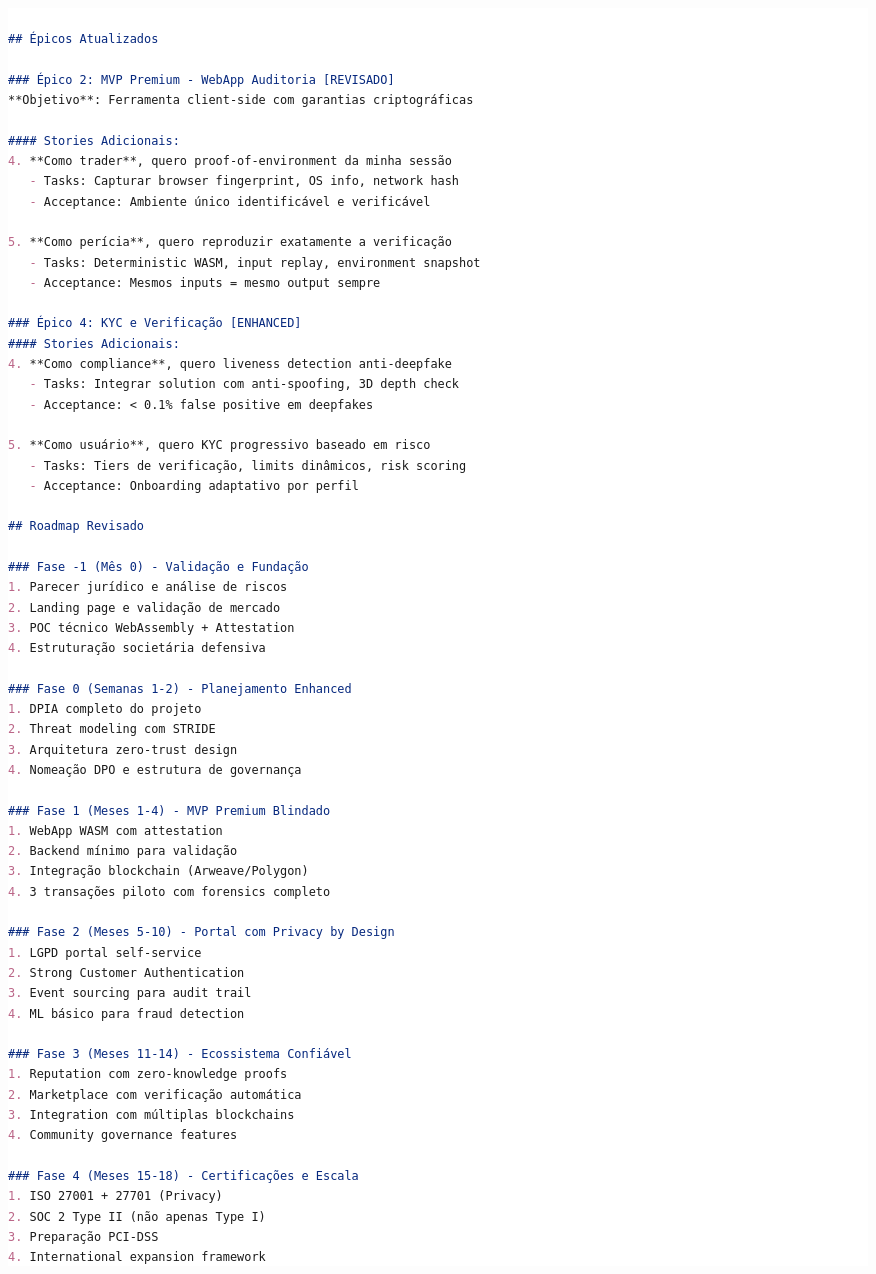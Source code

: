 ````markdown

## Épicos Atualizados

### Épico 2: MVP Premium - WebApp Auditoria [REVISADO]
**Objetivo**: Ferramenta client-side com garantias criptográficas

#### Stories Adicionais:
4. **Como trader**, quero proof-of-environment da minha sessão
   - Tasks: Capturar browser fingerprint, OS info, network hash
   - Acceptance: Ambiente único identificável e verificável

5. **Como perícia**, quero reproduzir exatamente a verificação
   - Tasks: Deterministic WASM, input replay, environment snapshot
   - Acceptance: Mesmos inputs = mesmo output sempre

### Épico 4: KYC e Verificação [ENHANCED]
#### Stories Adicionais:
4. **Como compliance**, quero liveness detection anti-deepfake
   - Tasks: Integrar solution com anti-spoofing, 3D depth check
   - Acceptance: < 0.1% false positive em deepfakes

5. **Como usuário**, quero KYC progressivo baseado em risco
   - Tasks: Tiers de verificação, limits dinâmicos, risk scoring
   - Acceptance: Onboarding adaptativo por perfil

## Roadmap Revisado

### Fase -1 (Mês 0) - Validação e Fundação
1. Parecer jurídico e análise de riscos
2. Landing page e validação de mercado
3. POC técnico WebAssembly + Attestation
4. Estruturação societária defensiva

### Fase 0 (Semanas 1-2) - Planejamento Enhanced
1. DPIA completo do projeto
2. Threat modeling com STRIDE
3. Arquitetura zero-trust design
4. Nomeação DPO e estrutura de governança

### Fase 1 (Meses 1-4) - MVP Premium Blindado
1. WebApp WASM com attestation
2. Backend mínimo para validação
3. Integração blockchain (Arweave/Polygon)
4. 3 transações piloto com forensics completo

### Fase 2 (Meses 5-10) - Portal com Privacy by Design
1. LGPD portal self-service
2. Strong Customer Authentication
3. Event sourcing para audit trail
4. ML básico para fraud detection

### Fase 3 (Meses 11-14) - Ecossistema Confiável
1. Reputation com zero-knowledge proofs
2. Marketplace com verificação automática
3. Integration com múltiplas blockchains
4. Community governance features

### Fase 4 (Meses 15-18) - Certificações e Escala
1. ISO 27001 + 27701 (Privacy)
2. SOC 2 Type II (não apenas Type I)
3. Preparação PCI-DSS
4. International expansion framework

````